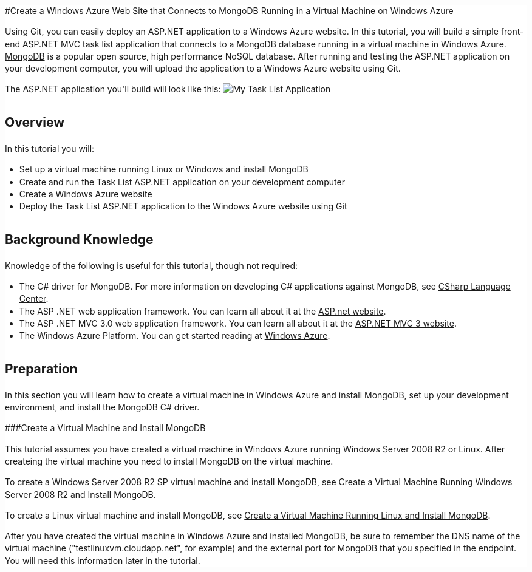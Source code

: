 #Create a Windows Azure Web Site that Connects to MongoDB Running in a Virtual Machine on Windows Azure

Using Git, you can easily deploy an ASP.NET application to a Windows Azure website. In this tutorial, you will build a simple front-end ASP.NET MVC task list application that connects to a MongoDB database running in a virtual machine in Windows Azure.  [MongoDB][MongoDB] is a popular open source, high performance NoSQL database. After running and testing the ASP.NET application on your development computer, you will upload the application to a Windows Azure website using Git.

The ASP.NET application you'll build will look like this:
![My Task List Application][Image0]

## Overview

In this tutorial you will:

*  Set up a virtual machine running Linux or Windows and install MongoDB
*  Create and run the Task List ASP.NET application on your development computer
*  Create a Windows Azure website
*  Deploy the Task List ASP.NET application to the Windows Azure website using Git

## Background Knowledge

Knowledge of the following is useful for this tutorial, though not required:

* The C# driver for MongoDB. For more information on developing C# applications against MongoDB, see [CSharp Language Center][MongoC#LangCenter]. 
* The ASP .NET web application framework. You can learn all about it at the [ASP.net website][ASP.NET].
* The ASP .NET MVC 3.0 web application framework. You can learn all about it at the [ASP.NET MVC 3 website][MVC3].
* The Windows Azure Platform. You can get started reading at [Windows Azure][WindowsAzure].

## Preparation

In this section you will learn how to create a virtual machine in Windows Azure and install MongoDB, set up your development environment, and install the MongoDB C# driver.

###Create a Virtual Machine and Install MongoDB

This tutorial assumes you have created a virtual machine in Windows Azure running Windows Server 2008 R2 or Linux. After createing the virtual machine you need to install MongoDB on the virtual machine.

To create a Windows Server 2008 R2 SP virtual machine and install MongoDB, see [Create a Virtual Machine Running Windows Server 2008 R2 and Install MongoDB][InstallMongoWinVM].

To create a Linux virtual machine and install MongoDB, see [Create a Virtual Machine Running Linux and Install MongoDB][InstallMongoOnCentOSLinuxVM].

After you have created the virtual machine in Windows Azure and installed MongoDB, be sure to remember the DNS name of the virtual machine ("testlinuxvm.cloudapp.net", for example) and the external port for MongoDB that you specified in the endpoint.  You will need this information later in the tutorial.


[AzurePreviewPortal]: http://manage.windowsazure.com
[WindowsAzure]: http://www.windowsazure.com
[ASP.NET]: http://www.asp.net
[MVC3]: http://www.asp.net/mvc
[MVCPrereqs]: http://www.microsoft.com/web/gallery/install.aspx?appsxml=&appid=MVC3
[VsPreReqs]: http://www.microsoft.com/web/gallery/install.aspx?appsxml=&appid=VS2010SP1Pack
[VsWebExpressPreReqs]: http://www.microsoft.com/web/gallery/install.aspx?appid=VWD2010SP1Pack
[MongoConnectionStrings]: http://www.mongodb.org/display/DOCS/Connections
[WebPlatformInstaller]: http://www.microsoft.com/web/gallery/install.aspx?appid=VWD2010SP1Pack
[MongoC#LangCenter]: http://www.mongodb.org/display/DOCS/CSharp+Language+Center
[MongoDB]: http://www.mongodb.org
[MongoCSharpDriverDownload]: http://github.com/mongodb/mongo-csharp-driver/downloads
[InstallMongoWinVM]: ../../../Shared/Tutorials/InstallMongoDbOnWin2k8VM
[InstallMongoOnCentOSLinuxVM]: ../../../Shared/Tutorials/InstallMongoOnCentOSLinuxVM
[Image0]: ../../../DevCenter/dotNET/Media/TaskListAppFull.png
[Image00]: ../../../DevCenter/dotNET/Media/NewProject.png
[Image1]: ../../../DevCenter/dotNET/Media/NewProject2.png
[Image2]: ../../../DevCenter/dotNET/Media/AddReference.png
[Image2.1]: ../../../DevCenter/dotNET/Media/MongoDbBsonCopyLocal.png
[Image2.2]: ../../../DevCenter/dotNET/Media/MongoDbDriverCopyLocal.png
[Image3]: ../../../DevCenter/dotNET/Media/SolnExplorer.png
[Image4]: ../../../DevCenter/dotNET/Media/TaskListAppBlank.png
[Image7]: ../../../DevCenter/dotNET/Media/NewWebSite.png
[Image8]: ../../../DevCenter/dotNET/Media/Dashboard.png
[Image9]: ../../../DevCenter/dotNET/Media/RepoReady.png
[Image10]: ../../../DevCenter/dotNET/Media/GitInstructions.png
[Image11]: ../../../DevCenter/dotNET/Media/GitDeploymentComplete.png